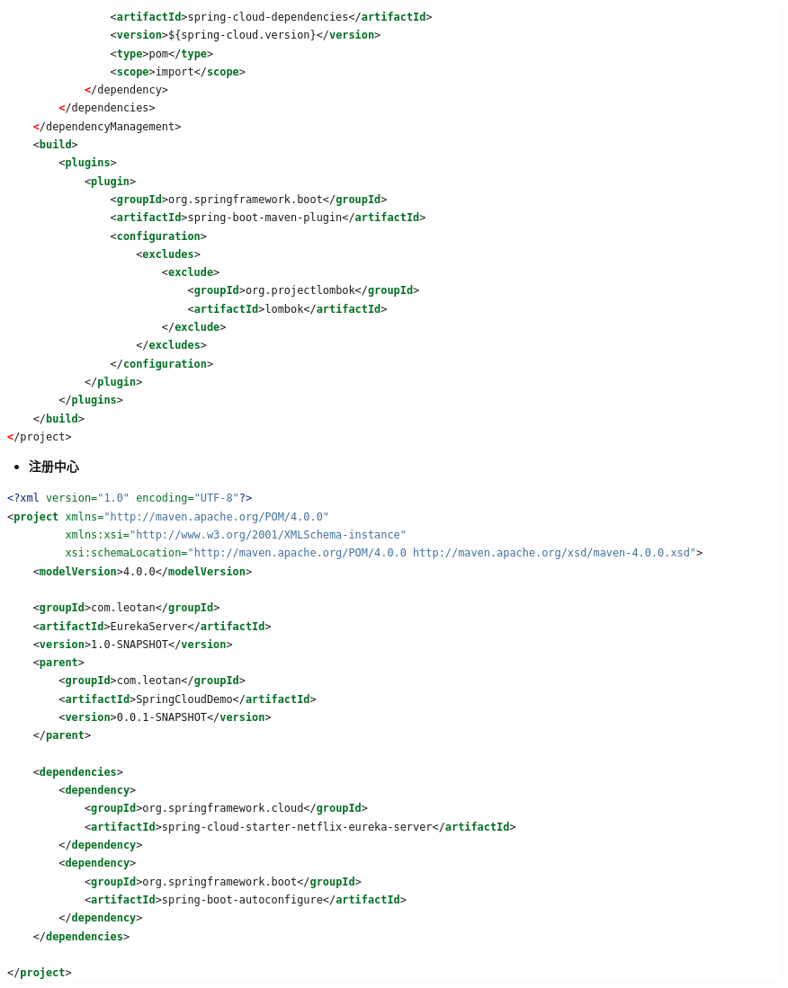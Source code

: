 ```xml
				<artifactId>spring-cloud-dependencies</artifactId>
				<version>${spring-cloud.version}</version>
				<type>pom</type>
				<scope>import</scope>
			</dependency>
		</dependencies>
	</dependencyManagement>
	<build>
		<plugins>
			<plugin>
				<groupId>org.springframework.boot</groupId>
				<artifactId>spring-boot-maven-plugin</artifactId>
				<configuration>
					<excludes>
						<exclude>
							<groupId>org.projectlombok</groupId>
							<artifactId>lombok</artifactId>
						</exclude>
					</excludes>
				</configuration>
			</plugin>
		</plugins>
	</build>
</project>
```

- **注册中心**

```xml
<?xml version="1.0" encoding="UTF-8"?>
<project xmlns="http://maven.apache.org/POM/4.0.0"
         xmlns:xsi="http://www.w3.org/2001/XMLSchema-instance"
         xsi:schemaLocation="http://maven.apache.org/POM/4.0.0 http://maven.apache.org/xsd/maven-4.0.0.xsd">
    <modelVersion>4.0.0</modelVersion>

    <groupId>com.leotan</groupId>
    <artifactId>EurekaServer</artifactId>
    <version>1.0-SNAPSHOT</version>
    <parent>
        <groupId>com.leotan</groupId>
        <artifactId>SpringCloudDemo</artifactId>
        <version>0.0.1-SNAPSHOT</version>
    </parent>

    <dependencies>
        <dependency>
            <groupId>org.springframework.cloud</groupId>
            <artifactId>spring-cloud-starter-netflix-eureka-server</artifactId>
        </dependency>
        <dependency>
            <groupId>org.springframework.boot</groupId>
            <artifactId>spring-boot-autoconfigure</artifactId>
        </dependency>
    </dependencies>

</project>
```
